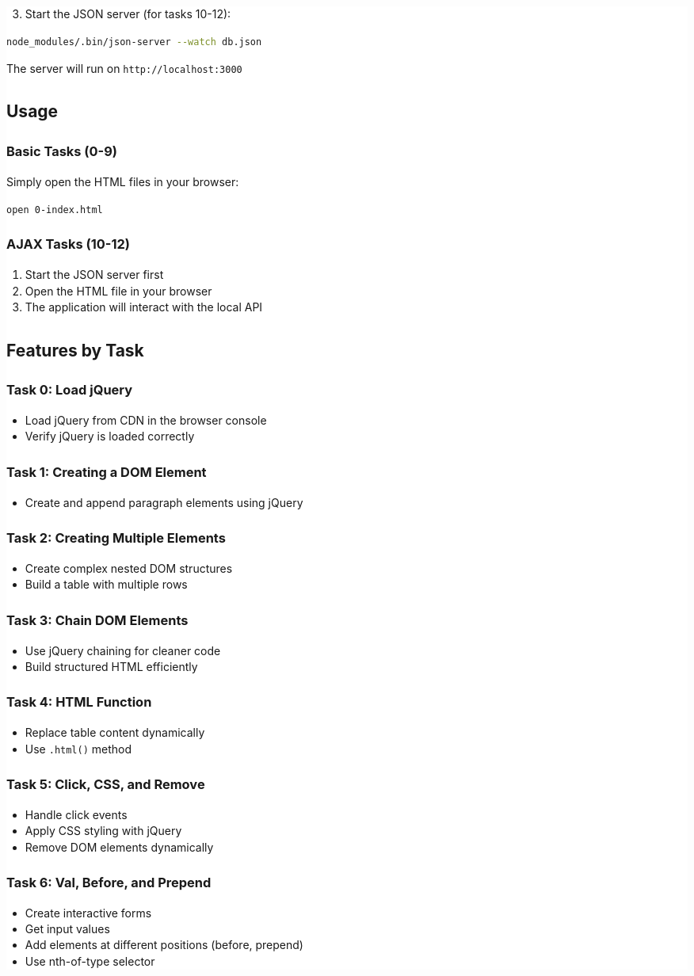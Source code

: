 3. Start the JSON server (for tasks 10-12):
```bash
node_modules/.bin/json-server --watch db.json
```

The server will run on `http://localhost:3000`

## Usage

### Basic Tasks (0-9)

Simply open the HTML files in your browser:
```bash
open 0-index.html
```

### AJAX Tasks (10-12)

1. Start the JSON server first
2. Open the HTML file in your browser
3. The application will interact with the local API

## Features by Task

### Task 0: Load jQuery
- Load jQuery from CDN in the browser console
- Verify jQuery is loaded correctly

### Task 1: Creating a DOM Element
- Create and append paragraph elements using jQuery

### Task 2: Creating Multiple Elements
- Create complex nested DOM structures
- Build a table with multiple rows

### Task 3: Chain DOM Elements
- Use jQuery chaining for cleaner code
- Build structured HTML efficiently

### Task 4: HTML Function
- Replace table content dynamically
- Use `.html()` method

### Task 5: Click, CSS, and Remove
- Handle click events
- Apply CSS styling with jQuery
- Remove DOM elements dynamically

### Task 6: Val, Before, and Prepend
- Create interactive forms
- Get input values
- Add elements at different positions (before, prepend)
- Use nth-of-type selector
